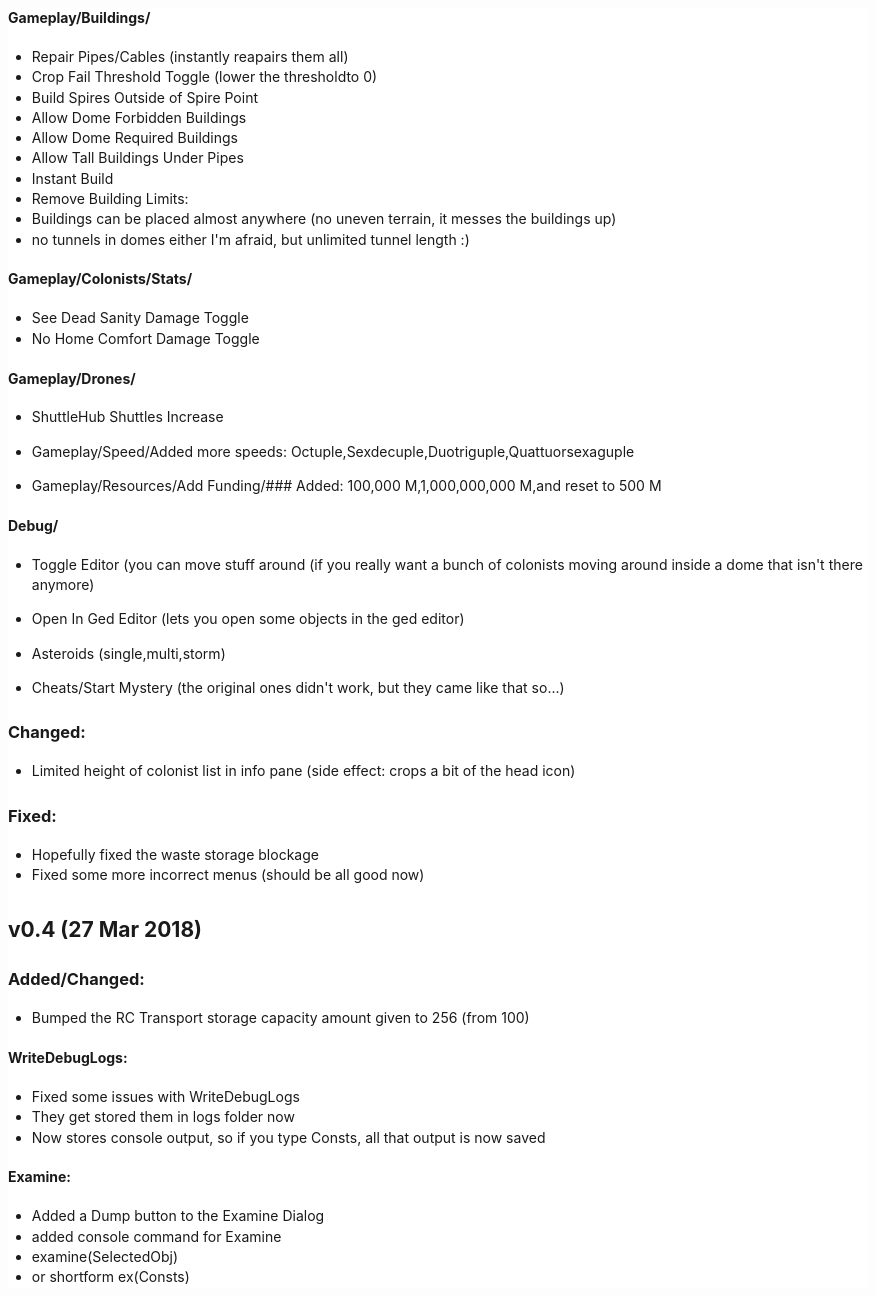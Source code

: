 #### Gameplay/Buildings/
- Repair Pipes/Cables (instantly reapairs them all)
- Crop Fail Threshold Toggle (lower the thresholdto 0)
- Build Spires Outside of Spire Point
- Allow Dome Forbidden Buildings
- Allow Dome Required Buildings
- Allow Tall Buildings Under Pipes
- Instant Build
- Remove Building Limits:
- Buildings can be placed almost anywhere (no uneven terrain, it messes the buildings up)
- no tunnels in domes either I'm afraid, but unlimited tunnel length :)

#### Gameplay/Colonists/Stats/
- See Dead Sanity Damage Toggle
- No Home Comfort Damage Toggle

#### Gameplay/Drones/
- ShuttleHub Shuttles Increase

- Gameplay/Speed/Added more speeds: Octuple,Sexdecuple,Duotriguple,Quattuorsexaguple

- Gameplay/Resources/Add Funding/### Added: 100,000 M,1,000,000,000 M,and reset to 500 M

#### Debug/
- Toggle Editor (you can move stuff around (if you really want a bunch of colonists moving around inside a dome that isn't there anymore)
- Open In Ged Editor (lets you open some objects in the ged editor)
- Asteroids (single,multi,storm)

- Cheats/Start Mystery (the original ones didn't work, but they came like that so...)

### Changed:
- Limited height of colonist list in info pane (side effect: crops a bit of the head icon)

### Fixed:
- Hopefully fixed the waste storage blockage
- Fixed some more incorrect menus (should be all good now)

## v0.4 (27 Mar 2018)
### Added/Changed:
- Bumped the RC Transport storage capacity amount given to 256 (from 100)

#### WriteDebugLogs:
- Fixed some issues with WriteDebugLogs
- They get stored them in logs folder now
- Now stores console output, so if you type Consts, all that output is now saved

#### Examine:
- Added a Dump button to the Examine Dialog
- added console command for Examine
- examine(SelectedObj)
- or shortform ex(Consts)
